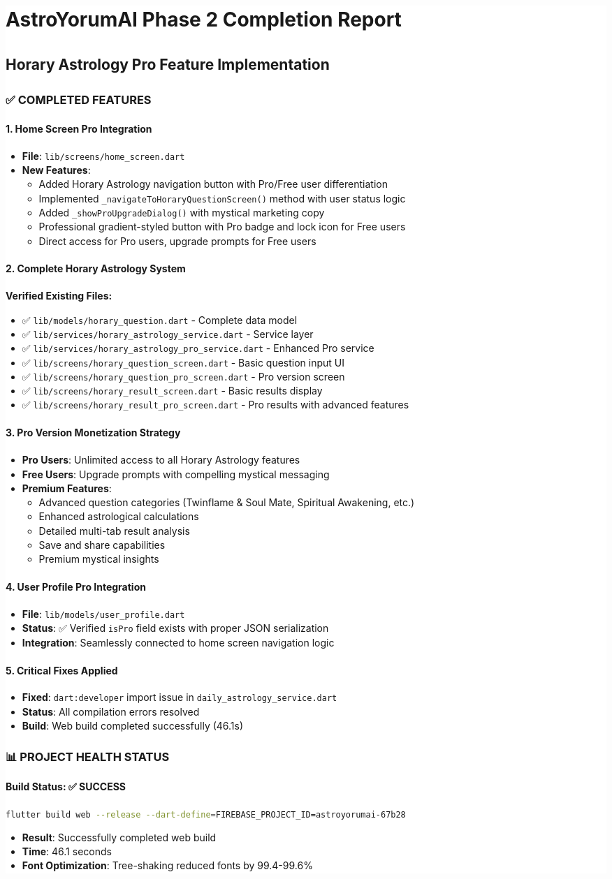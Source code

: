 # AstroYorumAI Phase 2 Completion Report
## Horary Astrology Pro Feature Implementation

### ✅ COMPLETED FEATURES

#### 1. **Home Screen Pro Integration**
- **File**: `lib/screens/home_screen.dart`
- **New Features**:
  - Added Horary Astrology navigation button with Pro/Free user differentiation
  - Implemented `_navigateToHoraryQuestionScreen()` method with user status logic
  - Added `_showProUpgradeDialog()` with mystical marketing copy
  - Professional gradient-styled button with Pro badge and lock icon for Free users
  - Direct access for Pro users, upgrade prompts for Free users

#### 2. **Complete Horary Astrology System**
**Verified Existing Files:**
- ✅ `lib/models/horary_question.dart` - Complete data model
- ✅ `lib/services/horary_astrology_service.dart` - Service layer 
- ✅ `lib/services/horary_astrology_pro_service.dart` - Enhanced Pro service
- ✅ `lib/screens/horary_question_screen.dart` - Basic question input UI
- ✅ `lib/screens/horary_question_pro_screen.dart` - Pro version screen
- ✅ `lib/screens/horary_result_screen.dart` - Basic results display
- ✅ `lib/screens/horary_result_pro_screen.dart` - Pro results with advanced features

#### 3. **Pro Version Monetization Strategy**
- **Pro Users**: Unlimited access to all Horary Astrology features
- **Free Users**: Upgrade prompts with compelling mystical messaging
- **Premium Features**:
  - Advanced question categories (Twinflame & Soul Mate, Spiritual Awakening, etc.)
  - Enhanced astrological calculations
  - Detailed multi-tab result analysis
  - Save and share capabilities
  - Premium mystical insights

#### 4. **User Profile Pro Integration**
- **File**: `lib/models/user_profile.dart`
- **Status**: ✅ Verified `isPro` field exists with proper JSON serialization
- **Integration**: Seamlessly connected to home screen navigation logic

#### 5. **Critical Fixes Applied**
- **Fixed**: `dart:developer` import issue in `daily_astrology_service.dart`
- **Status**: All compilation errors resolved
- **Build**: Web build completed successfully (46.1s)

### 📊 PROJECT HEALTH STATUS

#### Build Status: ✅ SUCCESS
```bash
flutter build web --release --dart-define=FIREBASE_PROJECT_ID=astroyorumai-67b28
```
- **Result**: Successfully completed web build
- **Time**: 46.1 seconds
- **Font Optimization**: Tree-shaking reduced fonts by 99.4-99.6%
